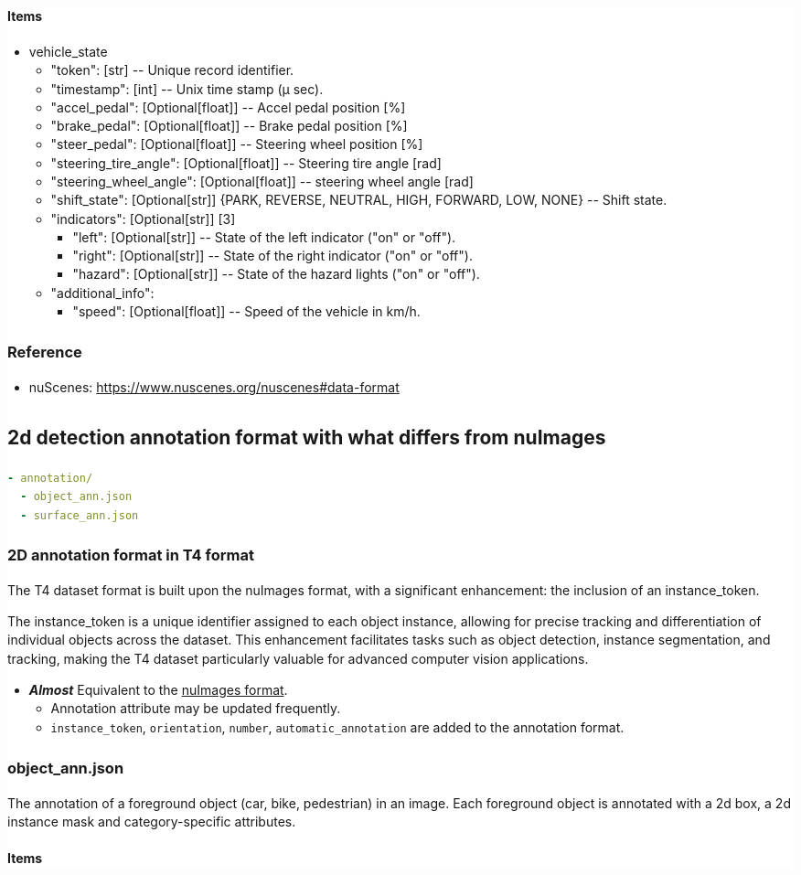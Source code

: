 #### Items

- vehicle_state
  - "token": [str] -- Unique record identifier.
  - "timestamp": [int] -- Unix time stamp (μ sec).
  - "accel_pedal": [Optional[float]] -- Accel pedal position [%]
  - "brake_pedal": [Optional[float]] -- Brake pedal position [%]
  - "steer_pedal": [Optional[float]] -- Steering wheel position [%]
  - "steering_tire_angle": [Optional[float]] -- Steering tire angle [rad]
  - "steering_wheel_angle": [Optional[float]] -- steering wheel angle [rad]
  - "shift_state": [Optional[str]] {PARK, REVERSE, NEUTRAL, HIGH, FORWARD, LOW, NONE} -- Shift state.
  - "indicators": [Optional[str]] [3]
    - "left": [Optional[str]] -- State of the left indicator ("on" or "off").
    - "right": [Optional[str]] -- State of the right indicator ("on" or "off").
    - "hazard": [Optional[str]] -- State of the hazard lights ("on" or "off").
  - "additional_info":
    - "speed": [Optional[float]] -- Speed of the vehicle in km/h.

### Reference

- nuScenes: <https://www.nuscenes.org/nuscenes#data-format>

## 2d detection annotation format with what differs from nuImages

```yaml
- annotation/
  - object_ann.json
  - surface_ann.json
```

### 2D annotation format in T4 format

The T4 dataset format is built upon the nuImages format, with a significant enhancement: the inclusion of an instance_token.

The instance_token is a unique identifier assigned to each object instance, allowing for precise tracking and differentiation of individual objects across the dataset. This enhancement facilitates tasks such as object detection, instance segmentation, and tracking, making the T4 dataset particularly valuable for advanced computer vision applications.

- **_Almost_** Equivalent to the [nuImages format](https://www.nuscenes.org/nuimages).
  - Annotation attribute may be updated frequently.
  - `instance_token`, `orientation`, `number`, `automatic_annotation` are added to the annotation format.

### object_ann.json

The annotation of a foreground object (car, bike, pedestrian) in an image. Each foreground object is annotated with a 2d box, a 2d instance mask and category-specific attributes.

#### Items
